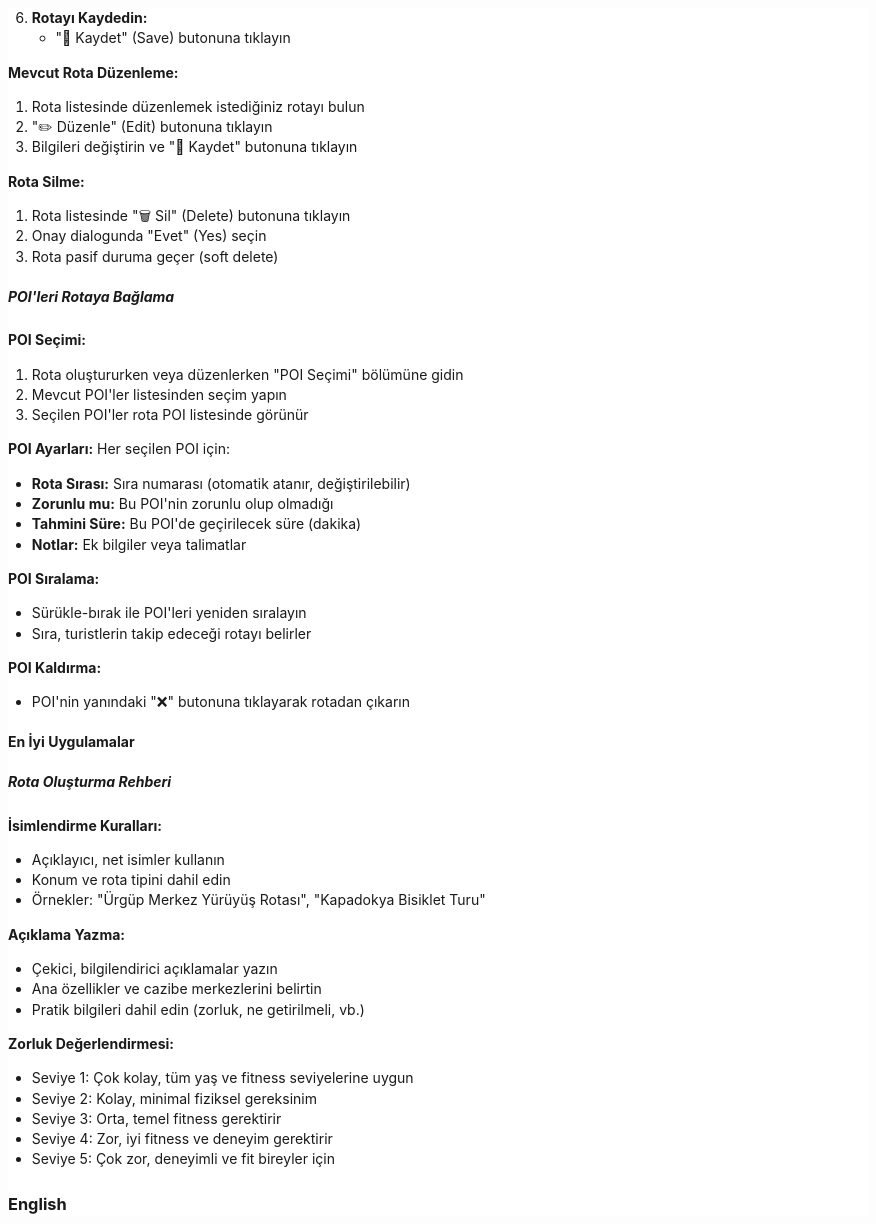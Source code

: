 6. **Rotayı Kaydedin:**
   - "💾 Kaydet" (Save) butonuna tıklayın

**Mevcut Rota Düzenleme:**
1. Rota listesinde düzenlemek istediğiniz rotayı bulun
2. "✏️ Düzenle" (Edit) butonuna tıklayın
3. Bilgileri değiştirin ve "💾 Kaydet" butonuna tıklayın

**Rota Silme:**
1. Rota listesinde "🗑️ Sil" (Delete) butonuna tıklayın
2. Onay dialogunda "Evet" (Yes) seçin
3. Rota pasif duruma geçer (soft delete)

##### POI'leri Rotaya Bağlama

**POI Seçimi:**
1. Rota oluştururken veya düzenlerken "POI Seçimi" bölümüne gidin
2. Mevcut POI'ler listesinden seçim yapın
3. Seçilen POI'ler rota POI listesinde görünür

**POI Ayarları:**
Her seçilen POI için:
- **Rota Sırası:** Sıra numarası (otomatik atanır, değiştirilebilir)
- **Zorunlu mu:** Bu POI'nin zorunlu olup olmadığı
- **Tahmini Süre:** Bu POI'de geçirilecek süre (dakika)
- **Notlar:** Ek bilgiler veya talimatlar

**POI Sıralama:**
- Sürükle-bırak ile POI'leri yeniden sıralayın
- Sıra, turistlerin takip edeceği rotayı belirler

**POI Kaldırma:**
- POI'nin yanındaki "❌" butonuna tıklayarak rotadan çıkarın

#### En İyi Uygulamalar

##### Rota Oluşturma Rehberi

**İsimlendirme Kuralları:**
- Açıklayıcı, net isimler kullanın
- Konum ve rota tipini dahil edin
- Örnekler: "Ürgüp Merkez Yürüyüş Rotası", "Kapadokya Bisiklet Turu"

**Açıklama Yazma:**
- Çekici, bilgilendirici açıklamalar yazın
- Ana özellikler ve cazibe merkezlerini belirtin
- Pratik bilgileri dahil edin (zorluk, ne getirilmeli, vb.)

**Zorluk Değerlendirmesi:**
- Seviye 1: Çok kolay, tüm yaş ve fitness seviyelerine uygun
- Seviye 2: Kolay, minimal fiziksel gereksinim
- Seviye 3: Orta, temel fitness gerektirir
- Seviye 4: Zor, iyi fitness ve deneyim gerektirir
- Seviye 5: Çok zor, deneyimli ve fit bireyler için

### English
